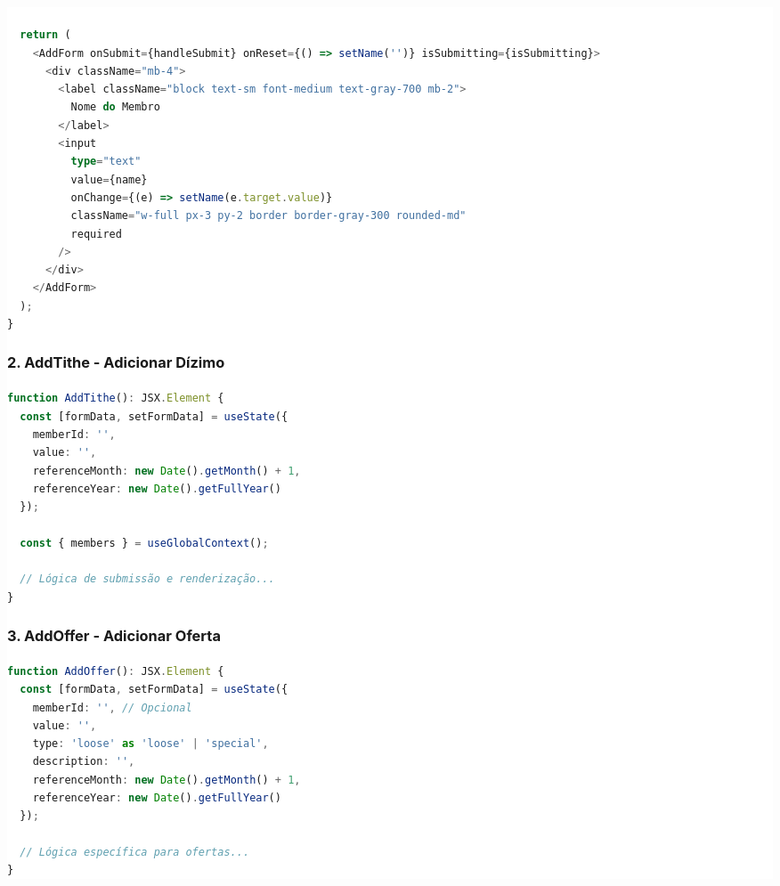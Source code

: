 ```typescript
  
  return (
    <AddForm onSubmit={handleSubmit} onReset={() => setName('')} isSubmitting={isSubmitting}>
      <div className="mb-4">
        <label className="block text-sm font-medium text-gray-700 mb-2">
          Nome do Membro
        </label>
        <input
          type="text"
          value={name}
          onChange={(e) => setName(e.target.value)}
          className="w-full px-3 py-2 border border-gray-300 rounded-md"
          required
        />
      </div>
    </AddForm>
  );
}
```

### 2. **AddTithe** - Adicionar Dízimo

```typescript
function AddTithe(): JSX.Element {
  const [formData, setFormData] = useState({
    memberId: '',
    value: '',
    referenceMonth: new Date().getMonth() + 1,
    referenceYear: new Date().getFullYear()
  });
  
  const { members } = useGlobalContext();
  
  // Lógica de submissão e renderização...
}
```

### 3. **AddOffer** - Adicionar Oferta

```typescript
function AddOffer(): JSX.Element {
  const [formData, setFormData] = useState({
    memberId: '', // Opcional
    value: '',
    type: 'loose' as 'loose' | 'special',
    description: '',
    referenceMonth: new Date().getMonth() + 1,
    referenceYear: new Date().getFullYear()
  });
  
  // Lógica específica para ofertas...
}
```
